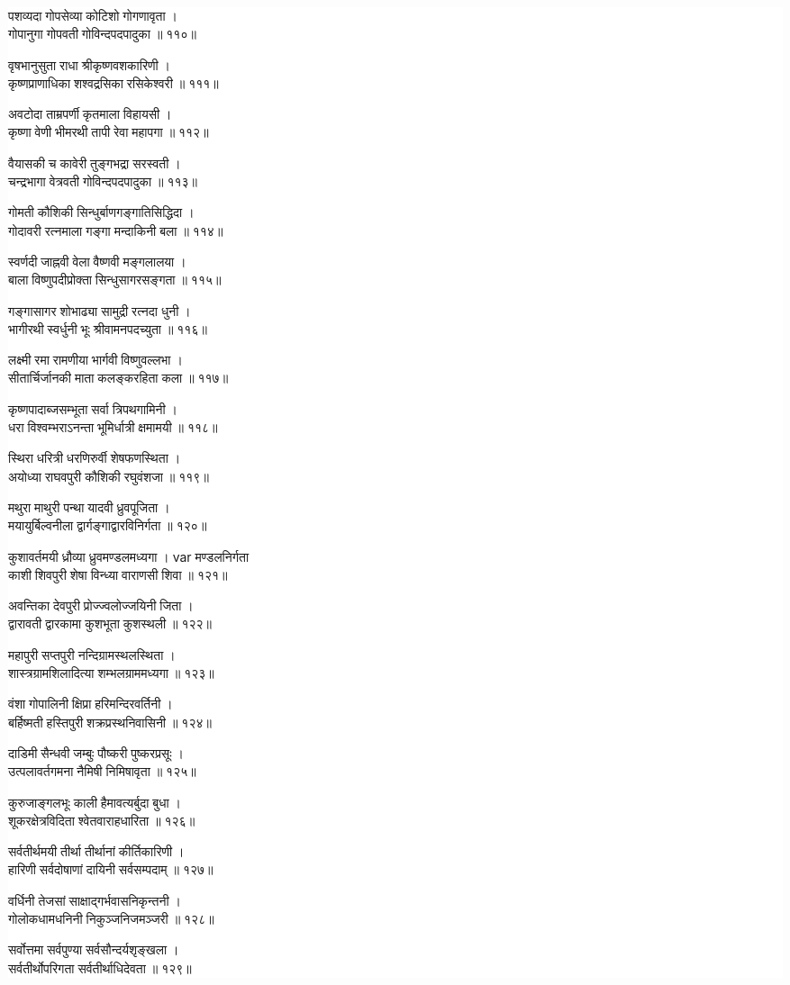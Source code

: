 पशव्यदा गोपसेव्या कोटिशो गोगणावृता ।  
गोपानुगा गोपवती गोविन्दपदपादुका ॥ ११०॥  
  
वृषभानुसुता राधा श्रीकृष्णवशकारिणी ।  
कृष्णप्राणाधिका शश्वद्रसिका रसिकेश्वरी ॥ १११॥  
  
अवटोदा ताम्रपर्णी कृतमाला विहायसी ।  
कृष्णा वेणी भीमरथी तापी रेवा महापगा ॥ ११२॥  
  
वैयासकी च कावेरी तुङ्गभद्रा सरस्वती ।  
चन्द्रभागा वेत्रवती गोविन्दपदपादुका ॥ ११३॥  
  
गोमती कौशिकी सिन्धुर्बाणगङ्गातिसिद्धिदा ।  
गोदावरी रत्नमाला गङ्गा मन्दाकिनी बला ॥ ११४॥  
  
स्वर्णदी जाह्नवी वेला वैष्णवी मङ्गलालया ।  
बाला विष्णुपदीप्रोक्ता सिन्धुसागरसङ्गता ॥ ११५॥  
  
गङ्गासागर शोभाढ्या सामुद्री रत्नदा धुनी ।  
भागीरथी स्वर्धुनी भूः श्रीवामनपदच्युता ॥ ११६॥  
  
लक्ष्मी रमा रामणीया भार्गवी विष्णुवल्लभा ।  
सीतार्चिर्जानकी माता कलङ्करहिता कला ॥ ११७॥  
  
कृष्णपादाब्जसम्भूता सर्वा त्रिपथगामिनी ।  
धरा विश्वम्भराऽनन्ता भूमिर्धात्री क्षमामयी ॥ ११८॥  
  
स्थिरा धरित्री धरणिरुर्वी शेषफणस्थिता ।  
अयोध्या राघवपुरी कौशिकी रघुवंशजा ॥ ११९॥  
  
मथुरा माथुरी पन्था यादवी ध्रुवपूजिता ।  
मयायुर्बिल्वनीला द्वार्गङ्गाद्वारविनिर्गता ॥ १२०॥  
  
कुशावर्तमयी ध्रौव्या ध्रुवमण्डलमध्यगा । var  मण्डलनिर्गता  
काशी शिवपुरी शेषा विन्ध्या वाराणसी शिवा ॥ १२१॥  
  
अवन्तिका देवपुरी प्रोज्ज्वलोज्जयिनी जिता ।  
द्वारावती द्वारकामा कुशभूता कुशस्थली ॥ १२२॥  
  
महापुरी सप्तपुरी नन्दिग्रामस्थलस्थिता ।  
शास्त्रग्रामशिलादित्या शम्भलग्राममध्यगा ॥ १२३॥  
  
वंशा गोपालिनी क्षिप्रा हरिमन्दिरवर्तिनी ।  
बर्हिष्मती हस्तिपुरी शक्रप्रस्थनिवासिनी ॥ १२४॥  
  
दाडिमी सैन्धवी जम्बुः पौष्करी पुष्करप्रसूः ।  
उत्पलावर्तगमना नैमिषी निमिषावृता ॥ १२५॥  
  
कुरुजाङ्गलभूः काली हैमावत्यर्बुदा बुधा ।  
शूकरक्षेत्रविदिता श्वेतवाराहधारिता ॥ १२६॥  
  
सर्वतीर्थमयी तीर्था तीर्थानां कीर्तिकारिणी ।  
हारिणी सर्वदोषाणां दायिनी सर्वसम्पदाम् ॥ १२७॥  
  
वर्धिनी तेजसां साक्षाद्गर्भवासनिकृन्तनी ।  
गोलोकधामधनिनी निकुञ्जनिजमञ्जरी ॥ १२८॥  
  
सर्वोत्तमा सर्वपुण्या सर्वसौन्दर्यशृङ्खला ।  
सर्वतीर्थोपरिगता सर्वतीर्थाधिदेवता ॥ १२९॥  
  